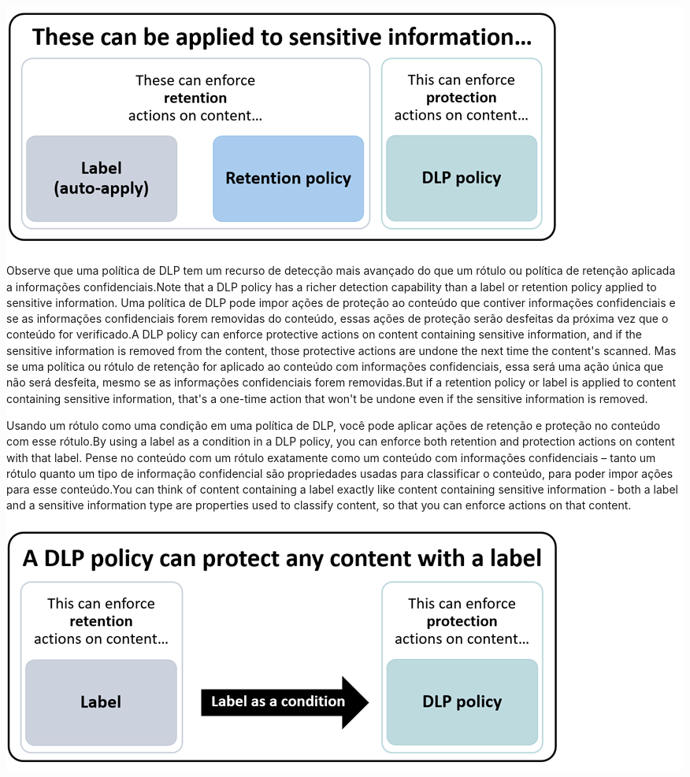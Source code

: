 ![Diagrama de recursos que podem ser aplicados a informações confidenciais](../media/dd410f97-a3a3-455c-a1e9-7ed8ae6893d6.png)
  
<span data-ttu-id="0d33a-346">Observe que uma política de DLP tem um recurso de detecção mais avançado do que um rótulo ou política de retenção aplicada a informações confidenciais.</span><span class="sxs-lookup"><span data-stu-id="0d33a-346">Note that a DLP policy has a richer detection capability than a label or retention policy applied to sensitive information.</span></span> <span data-ttu-id="0d33a-347">Uma política de DLP pode impor ações de proteção ao conteúdo que contiver informações confidenciais e se as informações confidenciais forem removidas do conteúdo, essas ações de proteção serão desfeitas da próxima vez que o conteúdo for verificado.</span><span class="sxs-lookup"><span data-stu-id="0d33a-347">A DLP policy can enforce protective actions on content containing sensitive information, and if the sensitive information is removed from the content, those protective actions are undone the next time the content's scanned.</span></span> <span data-ttu-id="0d33a-348">Mas se uma política ou rótulo de retenção for aplicado ao conteúdo com informações confidenciais, essa será uma ação única que não será desfeita, mesmo se as informações confidenciais forem removidas.</span><span class="sxs-lookup"><span data-stu-id="0d33a-348">But if a retention policy or label is applied to content containing sensitive information, that's a one-time action that won't be undone even if the sensitive information is removed.</span></span>
  
<span data-ttu-id="0d33a-349">Usando um rótulo como uma condição em uma política de DLP, você pode aplicar ações de retenção e proteção no conteúdo com esse rótulo.</span><span class="sxs-lookup"><span data-stu-id="0d33a-349">By using a label as a condition in a DLP policy, you can enforce both retention and protection actions on content with that label.</span></span> <span data-ttu-id="0d33a-350">Pense no conteúdo com um rótulo exatamente como um conteúdo com informações confidenciais – tanto um rótulo quanto um tipo de informação confidencial são propriedades usadas para classificar o conteúdo, para poder impor ações para esse conteúdo.</span><span class="sxs-lookup"><span data-stu-id="0d33a-350">You can think of content containing a label exactly like content containing sensitive information - both a label and a sensitive information type are properties used to classify content, so that you can enforce actions on that content.</span></span>
  
![Diagrama de política de DLP usando rótulo como uma condição](../media/4538fd8f-fb74-4743-bc22-a5de33adfebb.png)
  